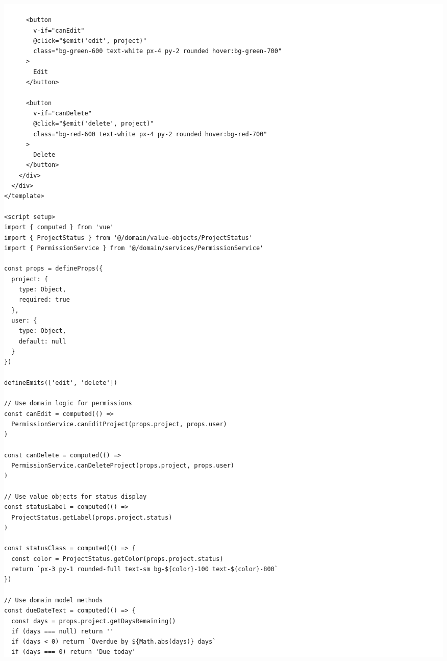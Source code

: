 ```vue

      <button
        v-if="canEdit"
        @click="$emit('edit', project)"
        class="bg-green-600 text-white px-4 py-2 rounded hover:bg-green-700"
      >
        Edit
      </button>

      <button
        v-if="canDelete"
        @click="$emit('delete', project)"
        class="bg-red-600 text-white px-4 py-2 rounded hover:bg-red-700"
      >
        Delete
      </button>
    </div>
  </div>
</template>

<script setup>
import { computed } from 'vue'
import { ProjectStatus } from '@/domain/value-objects/ProjectStatus'
import { PermissionService } from '@/domain/services/PermissionService'

const props = defineProps({
  project: {
    type: Object,
    required: true
  },
  user: {
    type: Object,
    default: null
  }
})

defineEmits(['edit', 'delete'])

// Use domain logic for permissions
const canEdit = computed(() =>
  PermissionService.canEditProject(props.project, props.user)
)

const canDelete = computed(() =>
  PermissionService.canDeleteProject(props.project, props.user)
)

// Use value objects for status display
const statusLabel = computed(() =>
  ProjectStatus.getLabel(props.project.status)
)

const statusClass = computed(() => {
  const color = ProjectStatus.getColor(props.project.status)
  return `px-3 py-1 rounded-full text-sm bg-${color}-100 text-${color}-800`
})

// Use domain model methods
const dueDateText = computed(() => {
  const days = props.project.getDaysRemaining()
  if (days === null) return ''
  if (days < 0) return `Overdue by ${Math.abs(days)} days`
  if (days === 0) return 'Due today'
```